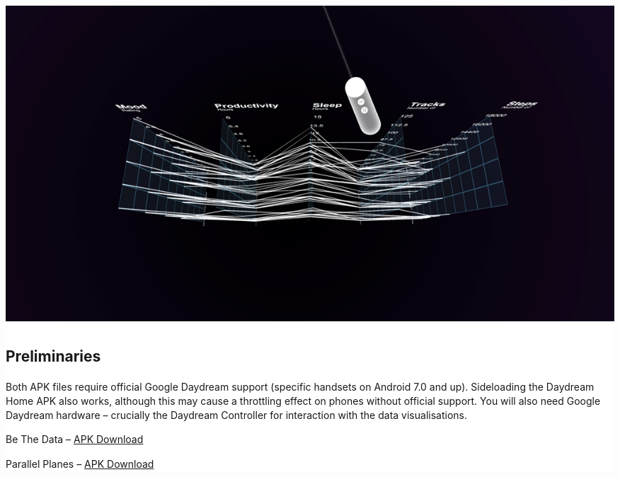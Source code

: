 <img src="images/PP_3.png" width="100%" >

Preliminaries
--------
Both APK files require official Google Daydream support (specific handsets on Android 7.0 and up). Sideloading the Daydream Home APK also works, although this may cause a throttling effect on phones without official support.
You will also need Google Daydream hardware – crucially the Daydream Controller for interaction with the data visualisations.

Be The Data – [APK Download](https://github.com/Millais/VirtualRealityExplorer/raw/master/Be%20The%20Data.apk)

Parallel Planes – [APK Download](https://github.com/Millais/VirtualRealityExplorer/raw/master/Parallel%20Planes.apk)


